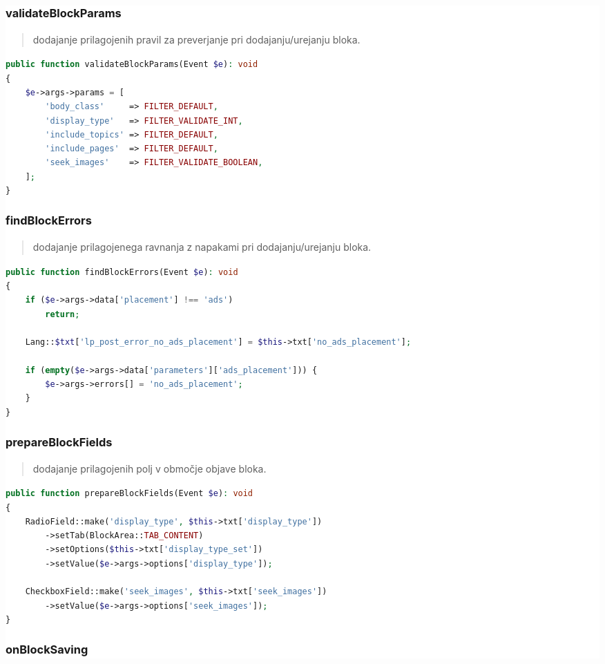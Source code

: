 ### validateBlockParams

> dodajanje prilagojenih pravil za preverjanje pri dodajanju/urejanju bloka.

```php
public function validateBlockParams(Event $e): void
{
    $e->args->params = [
        'body_class'     => FILTER_DEFAULT,
        'display_type'   => FILTER_VALIDATE_INT,
        'include_topics' => FILTER_DEFAULT,
        'include_pages'  => FILTER_DEFAULT,
        'seek_images'    => FILTER_VALIDATE_BOOLEAN,
    ];
}
```

### findBlockErrors

> dodajanje prilagojenega ravnanja z napakami pri dodajanju/urejanju bloka.

```php
public function findBlockErrors(Event $e): void
{
    if ($e->args->data['placement'] !== 'ads')
        return;

    Lang::$txt['lp_post_error_no_ads_placement'] = $this->txt['no_ads_placement'];

    if (empty($e->args->data['parameters']['ads_placement'])) {
        $e->args->errors[] = 'no_ads_placement';
    }
}
```

### prepareBlockFields

> dodajanje prilagojenih polj v območje objave bloka.

```php
public function prepareBlockFields(Event $e): void
{
    RadioField::make('display_type', $this->txt['display_type'])
        ->setTab(BlockArea::TAB_CONTENT)
        ->setOptions($this->txt['display_type_set'])
        ->setValue($e->args->options['display_type']);

    CheckboxField::make('seek_images', $this->txt['seek_images'])
        ->setValue($e->args->options['seek_images']);
}
```

### onBlockSaving
